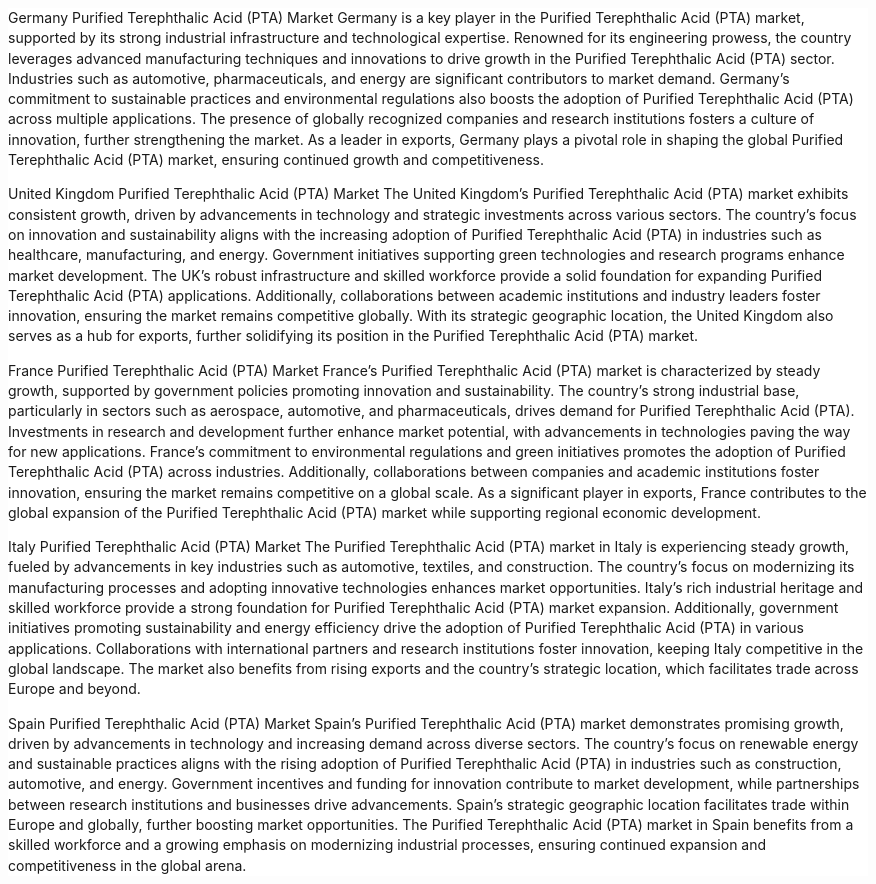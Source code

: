 Germany Purified Terephthalic Acid (PTA) Market
Germany is a key player in the Purified Terephthalic Acid (PTA) market, supported by its strong industrial infrastructure and technological expertise. Renowned for its engineering prowess, the country leverages advanced manufacturing techniques and innovations to drive growth in the Purified Terephthalic Acid (PTA) sector. Industries such as automotive, pharmaceuticals, and energy are significant contributors to market demand. Germany’s commitment to sustainable practices and environmental regulations also boosts the adoption of Purified Terephthalic Acid (PTA) across multiple applications. The presence of globally recognized companies and research institutions fosters a culture of innovation, further strengthening the market. As a leader in exports, Germany plays a pivotal role in shaping the global Purified Terephthalic Acid (PTA) market, ensuring continued growth and competitiveness.

United Kingdom Purified Terephthalic Acid (PTA) Market
The United Kingdom’s Purified Terephthalic Acid (PTA) market exhibits consistent growth, driven by advancements in technology and strategic investments across various sectors. The country’s focus on innovation and sustainability aligns with the increasing adoption of Purified Terephthalic Acid (PTA) in industries such as healthcare, manufacturing, and energy. Government initiatives supporting green technologies and research programs enhance market development. The UK’s robust infrastructure and skilled workforce provide a solid foundation for expanding Purified Terephthalic Acid (PTA) applications. Additionally, collaborations between academic institutions and industry leaders foster innovation, ensuring the market remains competitive globally. With its strategic geographic location, the United Kingdom also serves as a hub for exports, further solidifying its position in the Purified Terephthalic Acid (PTA) market.

France Purified Terephthalic Acid (PTA) Market
France’s Purified Terephthalic Acid (PTA) market is characterized by steady growth, supported by government policies promoting innovation and sustainability. The country’s strong industrial base, particularly in sectors such as aerospace, automotive, and pharmaceuticals, drives demand for Purified Terephthalic Acid (PTA). Investments in research and development further enhance market potential, with advancements in technologies paving the way for new applications. France’s commitment to environmental regulations and green initiatives promotes the adoption of Purified Terephthalic Acid (PTA) across industries. Additionally, collaborations between companies and academic institutions foster innovation, ensuring the market remains competitive on a global scale. As a significant player in exports, France contributes to the global expansion of the Purified Terephthalic Acid (PTA) market while supporting regional economic development.

Italy Purified Terephthalic Acid (PTA) Market
The Purified Terephthalic Acid (PTA) market in Italy is experiencing steady growth, fueled by advancements in key industries such as automotive, textiles, and construction. The country’s focus on modernizing its manufacturing processes and adopting innovative technologies enhances market opportunities. Italy’s rich industrial heritage and skilled workforce provide a strong foundation for Purified Terephthalic Acid (PTA) market expansion. Additionally, government initiatives promoting sustainability and energy efficiency drive the adoption of Purified Terephthalic Acid (PTA) in various applications. Collaborations with international partners and research institutions foster innovation, keeping Italy competitive in the global landscape. The market also benefits from rising exports and the country’s strategic location, which facilitates trade across Europe and beyond.

Spain Purified Terephthalic Acid (PTA) Market
Spain’s Purified Terephthalic Acid (PTA) market demonstrates promising growth, driven by advancements in technology and increasing demand across diverse sectors. The country’s focus on renewable energy and sustainable practices aligns with the rising adoption of Purified Terephthalic Acid (PTA) in industries such as construction, automotive, and energy. Government incentives and funding for innovation contribute to market development, while partnerships between research institutions and businesses drive advancements. Spain’s strategic geographic location facilitates trade within Europe and globally, further boosting market opportunities. The Purified Terephthalic Acid (PTA) market in Spain benefits from a skilled workforce and a growing emphasis on modernizing industrial processes, ensuring continued expansion and competitiveness in the global arena.
